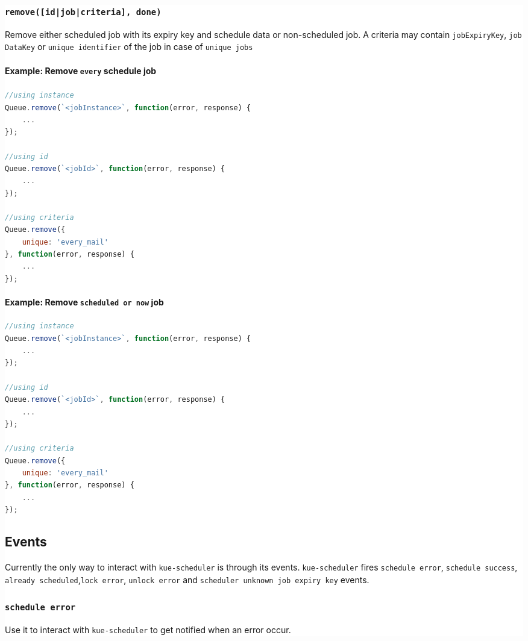 ### `remove([id|job|criteria], done)`
Remove either scheduled job with its expiry key and schedule data or non-scheduled job. A criteria may contain `jobExpiryKey`, `jobDataKey` or `unique identifier` of the job in case of `unique jobs`

#### Example: Remove `every` schedule job
```js
//using instance
Queue.remove(`<jobInstance>`, function(error, response) {
    ...
});

//using id
Queue.remove(`<jobId>`, function(error, response) {
    ...
});

//using criteria
Queue.remove({
    unique: 'every_mail'
}, function(error, response) {
    ...
});
```

#### Example: Remove `scheduled or now` job
```js
//using instance
Queue.remove(`<jobInstance>`, function(error, response) {
    ...
});

//using id
Queue.remove(`<jobId>`, function(error, response) {
    ...
});

//using criteria
Queue.remove({
    unique: 'every_mail'
}, function(error, response) {
    ...
});
```

## Events
Currently the only way to interact with `kue-scheduler` is through its events. `kue-scheduler` fires `schedule error`, `schedule success`, `already scheduled`,`lock error`, `unlock error` and `scheduler unknown job expiry key` events.

### `schedule error`
Use it to interact with `kue-scheduler` to get notified when an error occur.
